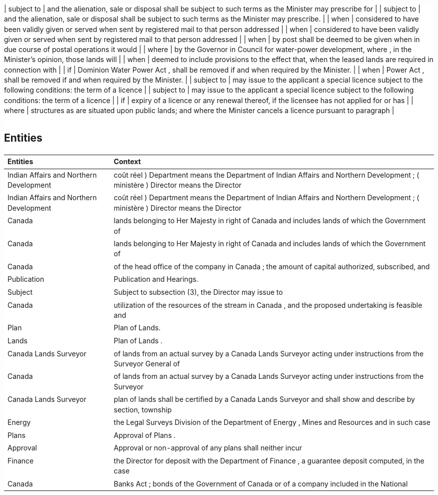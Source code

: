 | subject to  | and the alienation, sale or disposal shall be subject to such terms as the Minister may prescribe for                        |
| subject to  | and the alienation, sale or disposal shall be subject to  such terms as the Minister may prescribe.                          |
| when        | considered to have been validly given or served when sent by registered mail to that person addressed                        |
| when        | considered to have been validly given or served when sent by registered mail to that person addressed                        |
| when        | by post shall be deemed to be given when in due course of postal operations it would                                         |
| where       | by the Governor in Council for water-power development, where , in the Minister’s opinion, those lands will                  |
| when        | deemed to include provisions to the effect that, when the leased lands are required in connection with                       |
| if          | Dominion Water Power Act , shall be removed if  and when required by the Minister.                                           |
| when        | Power Act , shall be removed if and when  required by the Minister.                                                          |
| subject to  | may issue to the applicant a special licence subject to the following conditions: the term of a licence                      |
| subject to  | may issue to the applicant a special licence subject to the following conditions: the term of a licence                      |
| if          | expiry of a licence or any renewal thereof, if the licensee has not applied for or has                                       |
| where       | structures as are situated upon public lands; and where the Minister cancels a licence pursuant to paragraph                 |


## Entities
| Entities                                        | Context                                                                                                                                        |
|:------------------------------------------------|:-----------------------------------------------------------------------------------------------------------------------------------------------|
| Indian Affairs and Northern Development         | coût réel ) Department means the Department of Indian Affairs and Northern Development ; ( ministère ) Director means the Director             |
| Indian Affairs and Northern Development         | coût réel ) Department means the Department of Indian Affairs and Northern Development ; ( ministère ) Director means the Director             |
| Canada                                          | lands belonging to Her Majesty in right of Canada  and includes lands of which the Government of                                               |
| Canada                                          | lands belonging to Her Majesty in right of Canada  and includes lands of which the Government of                                               |
| Canada                                          | of the head office of the company in Canada ; the amount of capital authorized, subscribed, and                                                |
| Publication                                     | Publication  and Hearings.                                                                                                                     |
| Subject                                         | Subject to subsection (3), the Director may issue to                                                                                           |
| Canada                                          | utilization of the resources of the stream in Canada , and the proposed undertaking is feasible and                                            |
| Plan                                            | Plan  of Lands.                                                                                                                                |
| Lands                                           | Plan of  Lands .                                                                                                                               |
| Canada Lands Surveyor                           | of lands from an actual survey by a Canada Lands Surveyor acting under instructions from the Surveyor General of                               |
| Canada                                          | of lands from an actual survey by a Canada Lands Surveyor acting under instructions from the Surveyor                                          |
| Canada Lands Surveyor                           | plan of lands shall be certified by a Canada Lands Surveyor and shall show and describe by section, township                                   |
| Energy                                          | the Legal Surveys Division of the Department of Energy , Mines and Resources and in such case                                                  |
| Plans                                           | Approval of  Plans .                                                                                                                           |
| Approval                                        | Approval or non-approval of any plans shall neither incur                                                                                      |
| Finance                                         | the Director for deposit with the Department of Finance , a guarantee deposit computed, in the case                                            |
| Canada                                          | Banks Act ; bonds of the Government of Canada or of a company included in the National                                                         |